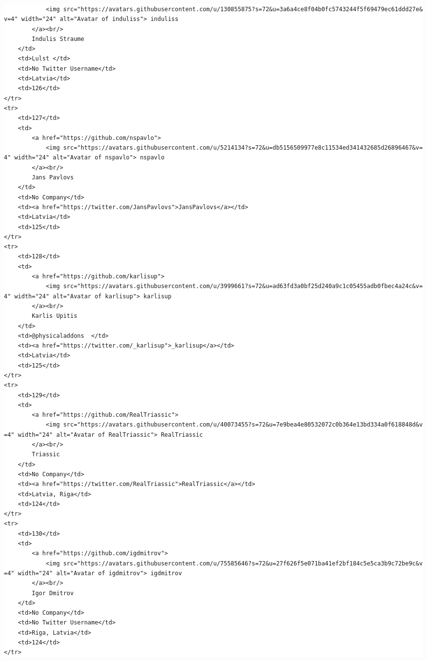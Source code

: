 				<img src="https://avatars.githubusercontent.com/u/130855875?s=72&u=3a6a4ce8f04b0fc5743244f5f69479ec61ddd27e&v=4" width="24" alt="Avatar of induliss"> induliss
			</a><br/>
			Indulis Straume
		</td>
		<td>Lulst </td>
		<td>No Twitter Username</td>
		<td>Latvia</td>
		<td>126</td>
	</tr>
	<tr>
		<td>127</td>
		<td>
			<a href="https://github.com/nspavlo">
				<img src="https://avatars.githubusercontent.com/u/5214134?s=72&u=db5156509977e8c11534ed341432685d26896467&v=4" width="24" alt="Avatar of nspavlo"> nspavlo
			</a><br/>
			Jans Pavlovs
		</td>
		<td>No Company</td>
		<td><a href="https://twitter.com/JansPavlovs">JansPavlovs</a></td>
		<td>Latvia</td>
		<td>125</td>
	</tr>
	<tr>
		<td>128</td>
		<td>
			<a href="https://github.com/karlisup">
				<img src="https://avatars.githubusercontent.com/u/3999661?s=72&u=ad63fd3a0bf25d240a9c1c05455adb0fbec4a24c&v=4" width="24" alt="Avatar of karlisup"> karlisup
			</a><br/>
			Karlis Upitis
		</td>
		<td>@physicaladdons  </td>
		<td><a href="https://twitter.com/_karlisup">_karlisup</a></td>
		<td>Latvia</td>
		<td>125</td>
	</tr>
	<tr>
		<td>129</td>
		<td>
			<a href="https://github.com/RealTriassic">
				<img src="https://avatars.githubusercontent.com/u/40073455?s=72&u=7e9bea4e80532072c0b364e13bd334a0f618848d&v=4" width="24" alt="Avatar of RealTriassic"> RealTriassic
			</a><br/>
			Triassic
		</td>
		<td>No Company</td>
		<td><a href="https://twitter.com/RealTriassic">RealTriassic</a></td>
		<td>Latvia, Riga</td>
		<td>124</td>
	</tr>
	<tr>
		<td>130</td>
		<td>
			<a href="https://github.com/igdmitrov">
				<img src="https://avatars.githubusercontent.com/u/75585646?s=72&u=27f626f5e071ba41ef2bf184c5e5ca3b9c72be9c&v=4" width="24" alt="Avatar of igdmitrov"> igdmitrov
			</a><br/>
			Igor Dmitrov
		</td>
		<td>No Company</td>
		<td>No Twitter Username</td>
		<td>Riga, Latvia</td>
		<td>124</td>
	</tr>
